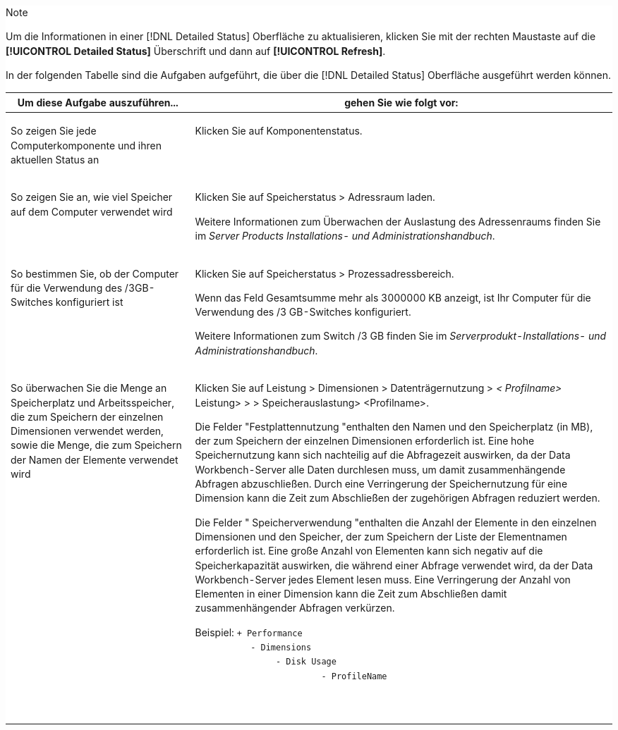 >[!NOTE]
>
>Um die Informationen in einer [!DNL Detailed Status] Oberfläche zu aktualisieren, klicken Sie mit der rechten Maustaste auf die **[!UICONTROL Detailed Status]** Überschrift und dann auf **[!UICONTROL Refresh]**.

In der folgenden Tabelle sind die Aufgaben aufgeführt, die über die [!DNL Detailed Status] Oberfläche ausgeführt werden können.

<table id="table_E685F31DCDB343F49FFA1019F2E8DA85"> 
 <thead> 
  <tr> 
   <th colname="col1" class="entry"> Um diese Aufgabe auszuführen... </th> 
   <th colname="col2" class="entry"> gehen Sie wie folgt vor: </th> 
  </tr> 
 </thead>
 <tbody> 
  <tr> 
   <td colname="col1"> <p>So zeigen Sie jede Computerkomponente und ihren aktuellen Status an </p> </td> 
   <td colname="col2"> <p>Klicken Sie auf <span class="uicontrol"> Komponentenstatus</span>. </p> </td> 
  </tr> 
  <tr> 
   <td colname="col1"> <p>So zeigen Sie an, wie viel Speicher auf dem Computer verwendet wird </p> </td> 
   <td colname="col2"> <p>Klicken Sie auf <span class="uicontrol"> Speicherstatus</span> &gt; <span class="uicontrol"> Adressraum laden</span>. </p> <p>Weitere Informationen zum Überwachen der Auslastung des Adressenraums finden Sie im <i>Server Products Installations- und Administrationshandbuch</i>. </p> </td> 
  </tr> 
  <tr> 
   <td colname="col1"> <p>So bestimmen Sie, ob der Computer für die Verwendung des /3GB-Switches konfiguriert ist </p> </td> 
   <td colname="col2"> <p>Klicken Sie auf <span class="uicontrol"> Speicherstatus</span> &gt; <span class="uicontrol"> Prozessadressbereich</span>. </p> <p>Wenn das Feld <span class="wintitle"> Gesamtsumme</span> mehr als 3000000 KB anzeigt, ist Ihr Computer für die Verwendung des /3 GB-Switches konfiguriert. </p> <p>Weitere Informationen zum Switch /3 GB finden Sie im <i>Serverprodukt-Installations- und Administrationshandbuch</i>. </p> </td> 
  </tr> 
  <tr> 
   <td colname="col1"> <p>So überwachen Sie die Menge an Speicherplatz und Arbeitsspeicher, die zum Speichern der einzelnen Dimensionen verwendet werden, sowie die Menge, die zum Speichern der Namen der Elemente verwendet wird </p> </td> 
   <td colname="col2"> <p>Klicken Sie auf <span class="uicontrol"> Leistung</span> &gt; <span class="uicontrol"> Dimensionen</span> &gt; <span class="uicontrol"> Datenträgernutzung</span> &gt; <i>&lt;<span class="uicontrol"> Profilname</span>&gt; </i><span class="uicontrol"></span> <span class="uicontrol"></span> <span class="uicontrol"></span> <i><span class="uicontrol"></span></i>Leistung&gt; &gt; &gt; Speicherauslastung&gt; &lt;Profilname&gt;. </p> <p>Die <span class="wintitle"> Felder "Festplattennutzung</span> "enthalten den Namen und den Speicherplatz (in MB), der zum Speichern der einzelnen Dimensionen erforderlich ist. Eine hohe Speichernutzung kann sich nachteilig auf die Abfragezeit auswirken, da der Data Workbench-Server alle Daten durchlesen muss, um damit zusammenhängende Abfragen abzuschließen. Durch eine Verringerung der Speichernutzung für eine Dimension kann die Zeit zum Abschließen der zugehörigen Abfragen reduziert werden. </p> <p>Die Felder " <span class="wintitle"> Speicherverwendung</span> "enthalten die Anzahl der Elemente in den einzelnen Dimensionen und den Speicher, der zum Speichern der Liste der Elementnamen erforderlich ist. Eine große Anzahl von Elementen kann sich negativ auf die Speicherkapazität auswirken, die während einer Abfrage verwendet wird, da der Data Workbench-Server jedes Element lesen muss. Eine Verringerung der Anzahl von Elementen in einer Dimension kann die Zeit zum Abschließen damit zusammenhängender Abfragen verkürzen. </p> <p>Beispiel: <code>+&nbsp;Performance
      &nbsp;&nbsp;&nbsp;&nbsp;&nbsp;-&nbsp;Dimensions&nbsp;
      &nbsp;&nbsp;&nbsp;&nbsp;&nbsp;&nbsp;&nbsp;&nbsp;&nbsp;&nbsp;-&nbsp;Disk&nbsp;Usage
      &nbsp;&nbsp;&nbsp;&nbsp;&nbsp;&nbsp;&nbsp;&nbsp;&nbsp;&nbsp;&nbsp;&nbsp;&nbsp;&nbsp;&nbsp;&nbsp;&nbsp;&nbsp;&nbsp;-&nbsp;ProfileName